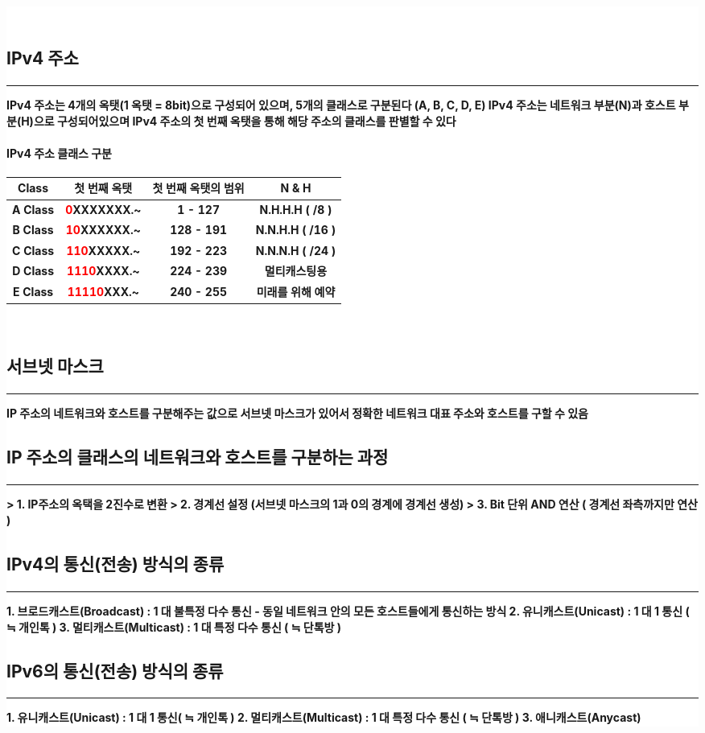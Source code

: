 <br>

## <b>IPv4 주소
<hr>
IPv4 주소는 4개의 옥탯(1 옥탯 = 8bit)으로 구성되어 있으며, 5개의 클래스로 구분된다 (A, B, C, D, E)  
IPv4 주소는 네트워크 부분(N)과 호스트 부분(H)으로 구성되어있으며 IPv4 주소의 첫 번째 옥탯을 통해 해당 주소의 클래스를 판별할 수 있다  

#### <b>IPv4 주소 클래스 구분  

| Class   | 첫 번째 옥탯 |첫 번째 옥탯의 범위 | N & H          |
|:-------:|:---------:|:--------------:|:--------------:|
| A Class | <b><span style="color:red">0</span></b>XXXXXXX.~ |   1 - 127 | N.H.H.H ( /8 ) |
| B Class | <b><span style="color:red">10</span></b>XXXXXX.~ | 128 - 191 | N.N.H.H ( /16 )|
| C Class | <b><span style="color:red">110</span></b>XXXXX.~ | 192 - 223 | N.N.N.H ( /24 )|
| D Class | <b><span style="color:red">1110</span></b>XXXX.~ | 224 - 239 | 멀티캐스팅용      |
| E Class | <b><span style="color:red">11110</span></b>XXX.~ | 240 - 255 | 미래를 위해 예약   | 

<br>

## <b>서브넷 마스크
<hr>
IP 주소의 네트워크와 호스트를 구분해주는 값으로 서브넷 마스크가 있어서 정확한 네트워크 대표 주소와 호스트를 구할 수 있음

<br>

## <b>IP 주소의 클래스의 네트워크와 호스트를 구분하는 과정
<hr>
  > 1. IP주소의 옥택을 2진수로 변환
  > 2. 경계선 설정 (서브넷 마스크의 1과 0의 경계에 경계선 생성)
  > 3. Bit 단위 AND 연산 ( 경계선 좌측까지만 연산 )

<br>

## <b>IPv4의 통신(전송) 방식의 종류  
<hr>
  1. 브로드캐스트(Broadcast) : 1 대 불특정 다수 통신 
    - 동일 네트워크 안의 모든 호스트들에게 통신하는 방식  
  2. 유니캐스트(Unicast) : 1 대 1 통신 ( ≒ 개인톡 )  
  3. 멀티캐스트(Multicast) : 1 대 특정 다수 통신 ( ≒ 단톡방 )  

<br>

## <b>IPv6의 통신(전송) 방식의 종류  
<hr>
  1. 유니캐스트(Unicast) : 1 대 1 통신( ≒ 개인톡 )  
  2. 멀티캐스트(Multicast) :  1 대 특정 다수 통신 ( ≒ 단톡방 )  
  3. 애니캐스트(Anycast)  